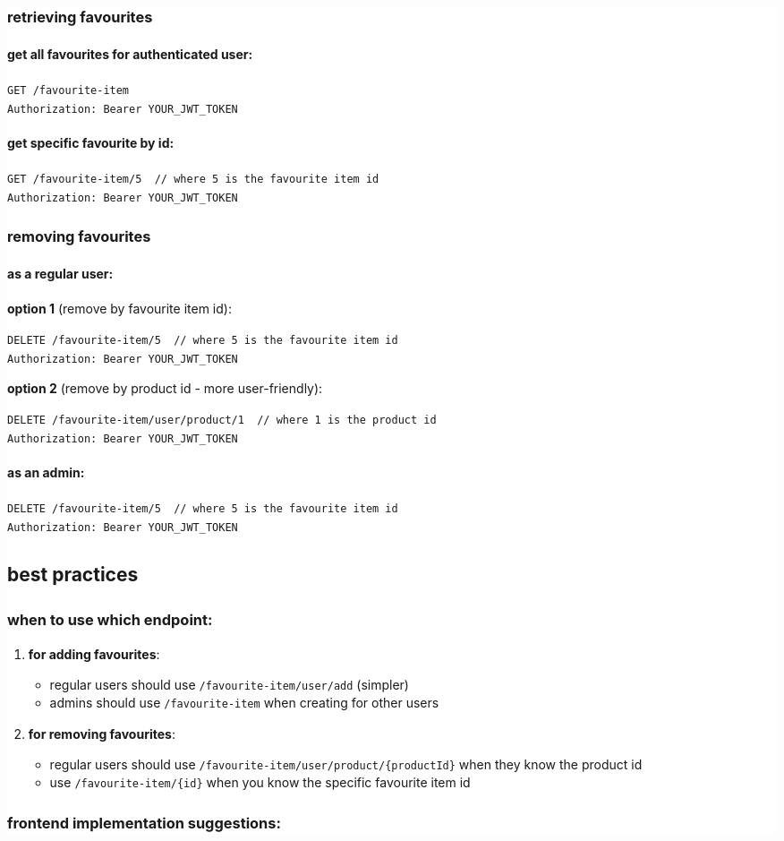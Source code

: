 ### retrieving favourites

#### get all favourites for authenticated user:

```http
GET /favourite-item
Authorization: Bearer YOUR_JWT_TOKEN
```

#### get specific favourite by id:

```http
GET /favourite-item/5  // where 5 is the favourite item id
Authorization: Bearer YOUR_JWT_TOKEN
```

### removing favourites

#### as a regular user:

**option 1** (remove by favourite item id):

```http
DELETE /favourite-item/5  // where 5 is the favourite item id
Authorization: Bearer YOUR_JWT_TOKEN
```

**option 2** (remove by product id - more user-friendly):

```http
DELETE /favourite-item/user/product/1  // where 1 is the product id
Authorization: Bearer YOUR_JWT_TOKEN
```

#### as an admin:

```http
DELETE /favourite-item/5  // where 5 is the favourite item id
Authorization: Bearer YOUR_JWT_TOKEN
```

## best practices

### when to use which endpoint:

1. **for adding favourites**:

   - regular users should use `/favourite-item/user/add` (simpler)
   - admins should use `/favourite-item` when creating for other users

2. **for removing favourites**:
   - regular users should use `/favourite-item/user/product/{productId}` when they know the product id
   - use `/favourite-item/{id}` when you know the specific favourite item id

### frontend implementation suggestions:

